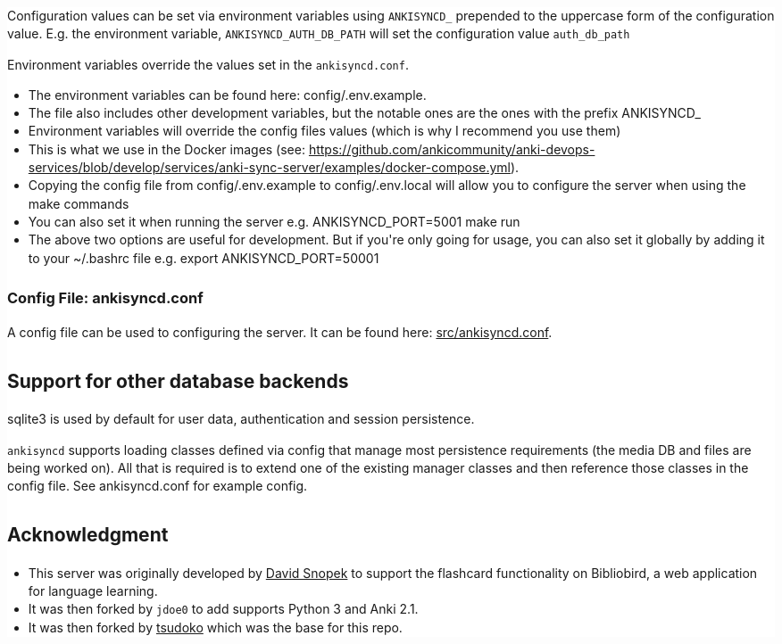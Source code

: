 Configuration values can be set via environment variables using `ANKISYNCD_` prepended
to the uppercase form of the configuration value. E.g. the environment variable,
`ANKISYNCD_AUTH_DB_PATH` will set the configuration value `auth_db_path`

Environment variables override the values set in the `ankisyncd.conf`.

* The environment variables can be found here: config/.env.example. 
* The file also includes other development variables, but the notable ones are the ones with the prefix ANKISYNCD_
* Environment variables will override the config files values (which is why I recommend you use them)
* This is what we use in the Docker images (see: https://github.com/ankicommunity/anki-devops-services/blob/develop/services/anki-sync-server/examples/docker-compose.yml).
* Copying the config file from config/.env.example to config/.env.local will allow you to configure the server when using the make commands
* You can also set it when running the server e.g. ANKISYNCD_PORT=5001 make run
* The above two options are useful for development. But if you're only going for usage, you can also set it globally by adding it to your ~/.bashrc file e.g. export ANKISYNCD_PORT=50001

### Config File: ankisyncd.conf

A config file can be used to configuring the server. It can be found here: [src/ankisyncd.conf](src/ankisyncd.conf).


Support for other database backends
-----------------------------------

sqlite3 is used by default for user data, authentication and session persistence.

`ankisyncd` supports loading classes defined via config that manage most
persistence requirements (the media DB and files are being worked on). All that is
required is to extend one of the existing manager classes and then reference those
classes in the config file. See ankisyncd.conf for example config.

## Acknowledgment

- This server was originally developed by [David Snopek](https://github.com/dsnopek)
to support the flashcard functionality on Bibliobird, a web application for
language learning.
- It was then forked by `jdoe0` to add supports Python 3 and Anki 2.1.
- It was then forked by [tsudoko](https://github.com/tsudoko) which was the base for this repo.
